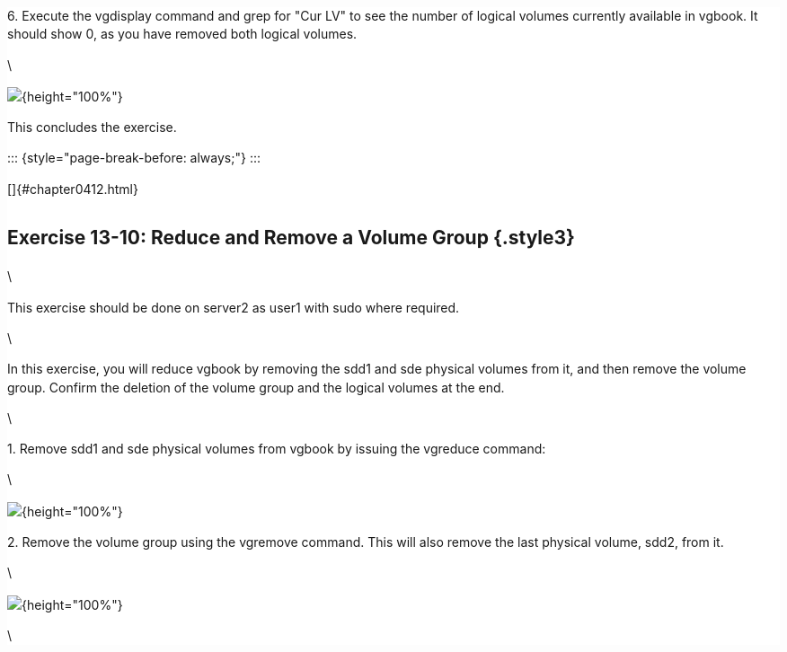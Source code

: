 6\. Execute the vgdisplay command and grep for "Cur LV" to see the
number of logical volumes currently available in vgbook. It should show
0, as you have removed both logical volumes.

\

<div>

![](image-OTTUCPHQ.jpg){height="100%"}

</div>

This concludes the exercise.

::: {style="page-break-before: always;"}
:::

[]{#chapter0412.html}

## Exercise 13-10: Reduce and Remove a Volume Group {.style3}

\

This exercise should be done on server2 as user1 with sudo where
required.

\

In this exercise, you will reduce vgbook by removing the sdd1 and sde
physical volumes from it, and then remove the volume group. Confirm the
deletion of the volume group and the logical volumes at the end.

\

1\. Remove sdd1 and sde physical volumes from vgbook by issuing the
vgreduce command:

\

<div>

![](image-DNYF6XNR.jpg){height="100%"}

</div>

2\. Remove the volume group using the vgremove command. This will also
remove the last physical volume, sdd2, from it.

\

<div>

![](image-BJ081UKL.jpg){height="100%"}

</div>

\
